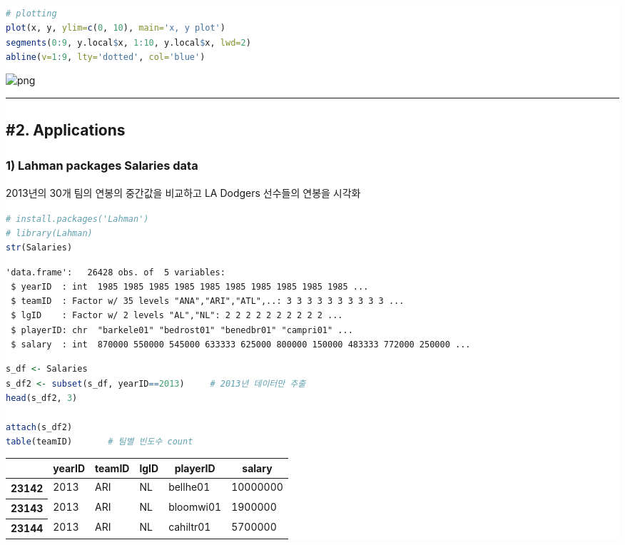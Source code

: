 


```R
# plotting 
plot(x, y, ylim=c(0, 10), main='x, y plot')
segments(0:9, y.local$x, 1:10, y.local$x, lwd=2)
abline(v=1:9, lty='dotted', col='blue')
```


![png](output_19_0.png)


----
## #2. Applications


### 1) Lahman packages Salaries data 
2013년의 30개 팀의 연봉의 중간값을 비교하고 LA Dodgers 선수들의 연봉을 시각화 


```R
# install.packages('Lahman')
# library(Lahman)
str(Salaries)
```

    'data.frame':	26428 obs. of  5 variables:
     $ yearID  : int  1985 1985 1985 1985 1985 1985 1985 1985 1985 1985 ...
     $ teamID  : Factor w/ 35 levels "ANA","ARI","ATL",..: 3 3 3 3 3 3 3 3 3 3 ...
     $ lgID    : Factor w/ 2 levels "AL","NL": 2 2 2 2 2 2 2 2 2 2 ...
     $ playerID: chr  "barkele01" "bedrost01" "benedbr01" "campri01" ...
     $ salary  : int  870000 550000 545000 633333 625000 800000 150000 483333 772000 250000 ...
    


```R
s_df <- Salaries
s_df2 <- subset(s_df, yearID==2013)     # 2013년 데이터만 추출 
head(s_df2, 3)

attach(s_df2)
table(teamID)       # 팀별 빈도수 count 
```


<table>
<thead><tr><th></th><th scope=col>yearID</th><th scope=col>teamID</th><th scope=col>lgID</th><th scope=col>playerID</th><th scope=col>salary</th></tr></thead>
<tbody>
	<tr><th scope=row>23142</th><td>2013     </td><td>ARI      </td><td>NL       </td><td>bellhe01 </td><td>10000000 </td></tr>
	<tr><th scope=row>23143</th><td>2013     </td><td>ARI      </td><td>NL       </td><td>bloomwi01</td><td> 1900000 </td></tr>
	<tr><th scope=row>23144</th><td>2013     </td><td>ARI      </td><td>NL       </td><td>cahiltr01</td><td> 5700000 </td></tr>
</tbody>
</table>
